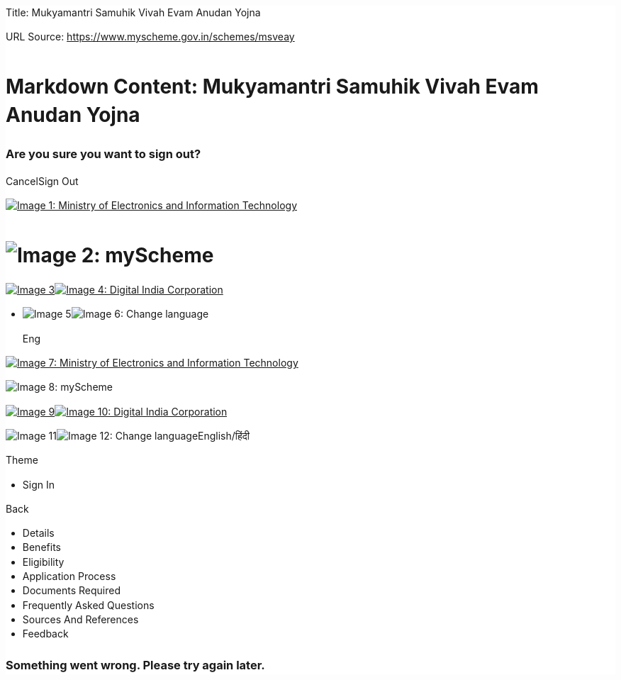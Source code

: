 Title: Mukyamantri Samuhik Vivah Evam Anudan Yojna

URL Source: https://www.myscheme.gov.in/schemes/msveay

Markdown Content:
Mukyamantri Samuhik Vivah Evam Anudan Yojna
===============
   

### Are you sure you want to sign out?

CancelSign Out

[![Image 1: Ministry of Electronics and Information Technology](https://cdn.myscheme.in/images/logos/emblem-black.svg)](https://www.myscheme.gov.in/)

![Image 2: myScheme](https://cdn.myscheme.in/images/logos/myscheme-logo-black.svg)
==================================================================================

[![Image 3](blob:https://www.myscheme.gov.in/7029bfa5283c1934d72d4efe1c626373)![Image 4: Digital India Corporation](https://cdn.myscheme.in/images/logos/digital-india-black.svg)](https://www.digitalindia.gov.in/)

*   ![Image 5](blob:https://www.myscheme.gov.in/39e3356370f513e3664ceae4ebfc3a5a)![Image 6: Change language](blob:https://www.myscheme.gov.in/b9a31d3949b1882a09ed2f8508d538f3)
    
    Eng
    

[![Image 7: Ministry of Electronics and Information Technology](https://cdn.myscheme.in/images/logos/emblem-black.svg)](https://www.myscheme.gov.in/)

![Image 8: myScheme](https://cdn.myscheme.in/images/logos/myscheme-logo-black.svg)

[![Image 9](blob:https://www.myscheme.gov.in/04e0786ebe0ffe2b3244c2451b75b80f)![Image 10: Digital India Corporation](https://cdn.myscheme.in/images/logos/digital-india-black.svg)](https://www.digitalindia.gov.in/)

![Image 11](blob:https://www.myscheme.gov.in/39e3356370f513e3664ceae4ebfc3a5a)![Image 12: Change language](https://cdn.myscheme.in/images/icons/language.svg)English/हिंदी

Theme

*   Sign In

Back

*   Details
*   Benefits
*   Eligibility
*   Application Process
*   Documents Required
*   Frequently Asked Questions
*   Sources And References
*   Feedback

### Something went wrong. Please try again later.
